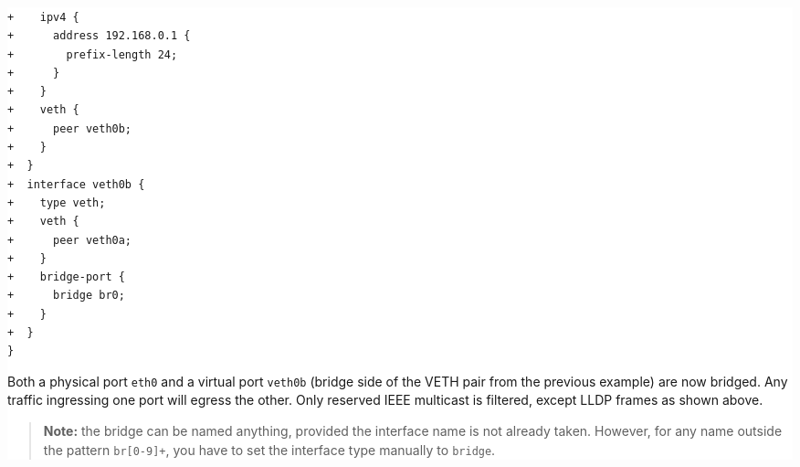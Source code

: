 ```
+    ipv4 {
+      address 192.168.0.1 {
+        prefix-length 24;
+      }
+    }
+    veth {
+      peer veth0b;
+    }
+  }
+  interface veth0b {
+    type veth;
+    veth {
+      peer veth0a;
+    }
+    bridge-port {
+      bridge br0;
+    }
+  }
}
```

Both a physical port `eth0` and a virtual port `veth0b` (bridge side of
the VETH pair from the previous example) are now bridged.  Any traffic
ingressing one port will egress the other.  Only reserved IEEE multicast
is filtered, except LLDP frames as shown above.

> **Note:** the bridge can be named anything, provided the interface
> name is not already taken.  However, for any name outside the pattern
> `br[0-9]+`, you have to set the interface type manually to `bridge`.



[1]: https://src.libcode.org/pkun/klish
